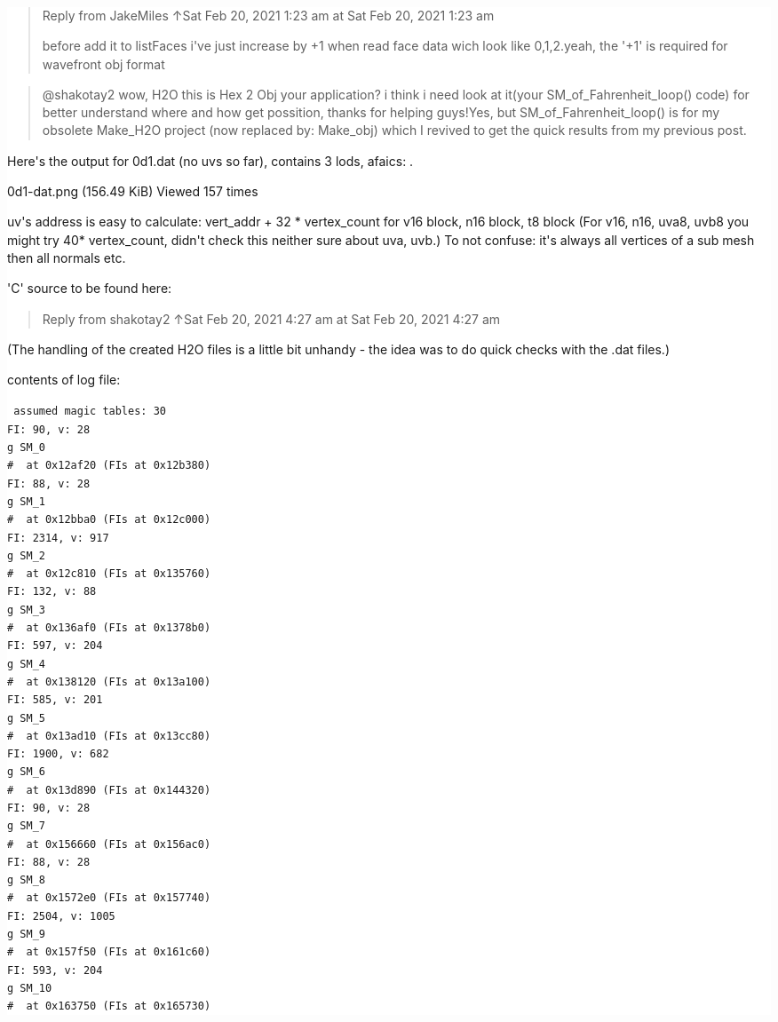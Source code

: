 > Reply from JakeMiles ↑Sat Feb 20, 2021 1:23 am at Sat Feb 20, 2021 1:23 am
>
> before add it to listFaces i've just increase by +1 when read face data wich look like 0,1,2.yeah, the '+1' is required for wavefront obj format

> @shakotay2 wow, H2O this is Hex 2 Obj your application? i think i need look at it(your SM_of_Fahrenheit_loop() code) for better understand where and how get possition, thanks for helping guys!Yes, but SM_of_Fahrenheit_loop() is for my obsolete Make_H2O project (now replaced by: Make_obj) which I revived to get the quick results from my previous post.

Here's the output for 0d1.dat (no uvs so far), contains 3 lods, afaics:
.



0d1-dat.png (156.49 KiB) Viewed 157 times



uv's address is easy to calculate: vert_addr + 32 * vertex_count for v16 block, n16 block, t8 block
(For v16, n16, uva8, uvb8 you might try 40* vertex_count, didn't check this neither sure about uva, uvb.)
To not confuse: it's always all vertices of a sub mesh then all normals etc.

'C' source to be found here:

> Reply from shakotay2 ↑Sat Feb 20, 2021 4:27 am at Sat Feb 20, 2021 4:27 am
>
> 

(The handling of the created H2O files is a little bit unhandy   - the idea was to do quick checks with the .dat files.)

contents of log file:

```
 assumed magic tables: 30
FI: 90, v: 28
g SM_0
#  at 0x12af20 (FIs at 0x12b380)
FI: 88, v: 28
g SM_1
#  at 0x12bba0 (FIs at 0x12c000)
FI: 2314, v: 917
g SM_2
#  at 0x12c810 (FIs at 0x135760)
FI: 132, v: 88
g SM_3
#  at 0x136af0 (FIs at 0x1378b0)
FI: 597, v: 204
g SM_4
#  at 0x138120 (FIs at 0x13a100)
FI: 585, v: 201
g SM_5
#  at 0x13ad10 (FIs at 0x13cc80)
FI: 1900, v: 682
g SM_6
#  at 0x13d890 (FIs at 0x144320)
FI: 90, v: 28
g SM_7
#  at 0x156660 (FIs at 0x156ac0)
FI: 88, v: 28
g SM_8
#  at 0x1572e0 (FIs at 0x157740)
FI: 2504, v: 1005
g SM_9
#  at 0x157f50 (FIs at 0x161c60)
FI: 593, v: 204
g SM_10
#  at 0x163750 (FIs at 0x165730)
```